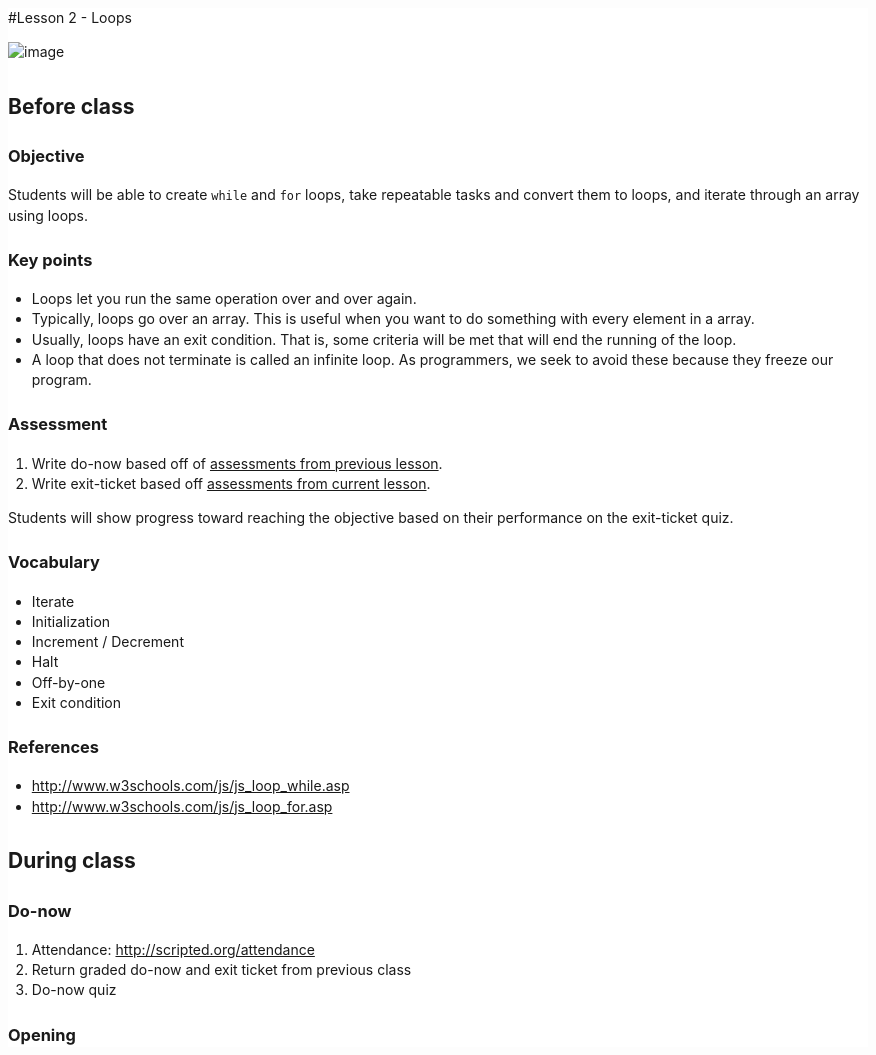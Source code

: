 #Lesson 2 - Loops

![image](http://i.imgur.com/VxptVvS.jpg)

## Before class

### Objective

Students will be able to create ``while`` and ``for`` loops, take repeatable tasks and convert them to loops, and iterate through an array using loops.

### Key points

* Loops let you run the same operation over and over again.
* Typically, loops go over an array. This is useful when you want to do something with every element in a array.
* Usually, loops have an exit condition. That is, some criteria will be met that will end the running of the loop.
* A loop that does not terminate is called an infinite loop. As programmers, we seek to avoid these because they freeze our program.

### Assessment

1. Write do-now based off of [assessments from previous lesson](../1-array/assessments/).
2. Write exit-ticket based off [assessments from current lesson](assessments/).

Students will show progress toward reaching the objective based on their performance on the exit-ticket quiz.

### Vocabulary

* Iterate
* Initialization 
* Increment / Decrement
* Halt
* Off-by-one
* Exit condition

### References

* http://www.w3schools.com/js/js_loop_while.asp
* http://www.w3schools.com/js/js_loop_for.asp

## During class

### Do-now

1. Attendance: http://scripted.org/attendance
2. Return graded do-now and exit ticket from previous class
3. Do-now quiz

### Opening
